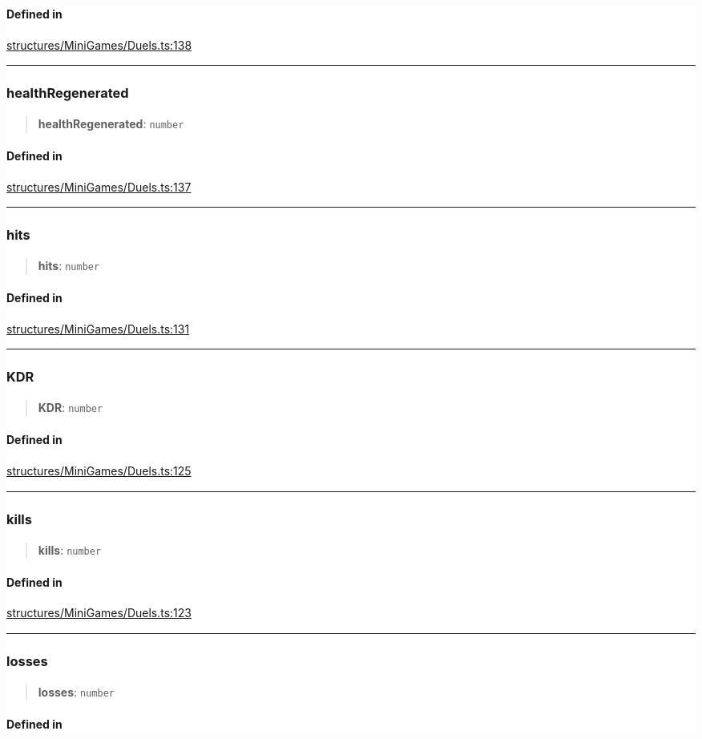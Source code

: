 #### Defined in

[structures/MiniGames/Duels.ts:138](https://github.com/Kathund/REBORN-docs-TEST/blob/226e7f6a62bb6bca87ef0828ac84e9098d59f860/src/structures/MiniGames/Duels.ts#L138)

***

### healthRegenerated

> **healthRegenerated**: `number`

#### Defined in

[structures/MiniGames/Duels.ts:137](https://github.com/Kathund/REBORN-docs-TEST/blob/226e7f6a62bb6bca87ef0828ac84e9098d59f860/src/structures/MiniGames/Duels.ts#L137)

***

### hits

> **hits**: `number`

#### Defined in

[structures/MiniGames/Duels.ts:131](https://github.com/Kathund/REBORN-docs-TEST/blob/226e7f6a62bb6bca87ef0828ac84e9098d59f860/src/structures/MiniGames/Duels.ts#L131)

***

### KDR

> **KDR**: `number`

#### Defined in

[structures/MiniGames/Duels.ts:125](https://github.com/Kathund/REBORN-docs-TEST/blob/226e7f6a62bb6bca87ef0828ac84e9098d59f860/src/structures/MiniGames/Duels.ts#L125)

***

### kills

> **kills**: `number`

#### Defined in

[structures/MiniGames/Duels.ts:123](https://github.com/Kathund/REBORN-docs-TEST/blob/226e7f6a62bb6bca87ef0828ac84e9098d59f860/src/structures/MiniGames/Duels.ts#L123)

***

### losses

> **losses**: `number`

#### Defined in

